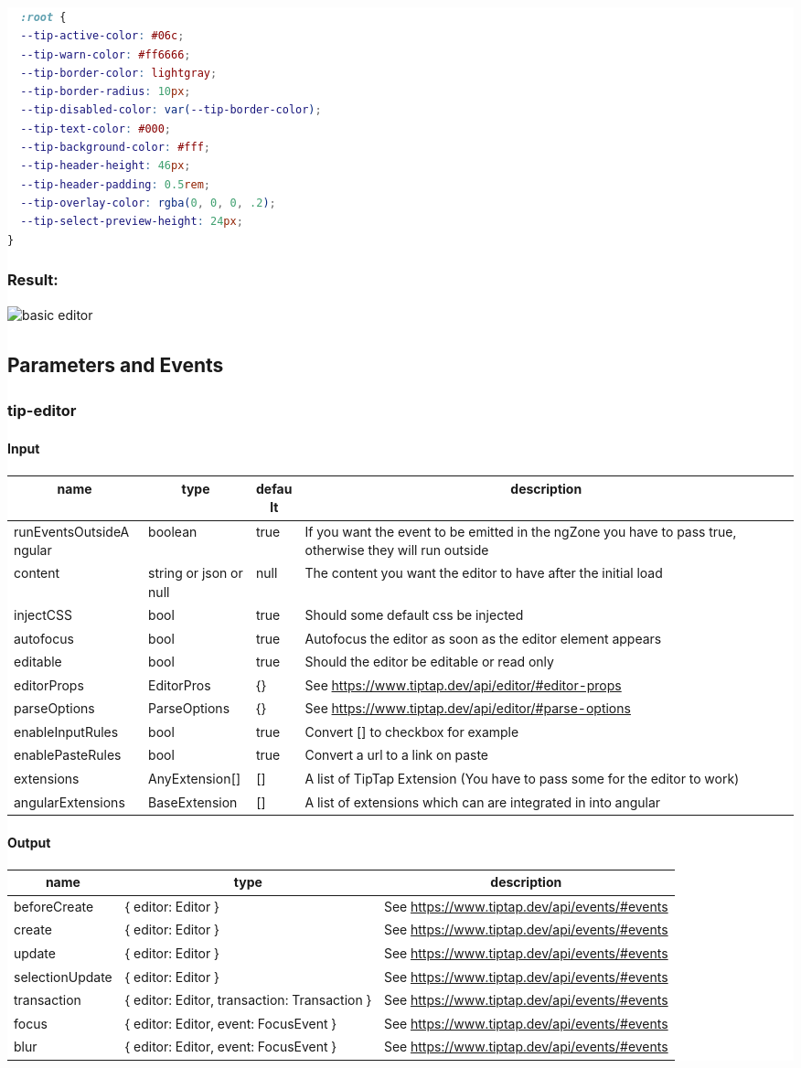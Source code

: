 ```css
  :root {
  --tip-active-color: #06c;
  --tip-warn-color: #ff6666;
  --tip-border-color: lightgray;
  --tip-border-radius: 10px;
  --tip-disabled-color: var(--tip-border-color);
  --tip-text-color: #000;
  --tip-background-color: #fff;
  --tip-header-height: 46px;
  --tip-header-padding: 0.5rem;
  --tip-overlay-color: rgba(0, 0, 0, .2);
  --tip-select-preview-height: 24px;
}
```

### Result:

![basic editor](https://i.imgur.com/PdFWYSE.png)

## Parameters and Events

### tip-editor

#### Input

| name                    | type                   | default | description                                                                                              |
| ----------------------- | ---------------------- | ------- | -------------------------------------------------------------------------------------------------------- |
| runEventsOutsideAngular | boolean                | true    | If you want the event to be emitted in the ngZone you have to pass true, otherwise they will run outside |
| content                 | string or json or null | null    | The content you want the editor to have after the initial load                                           |
| injectCSS               | bool                   | true    | Should some default css be injected                                                                      |
| autofocus               | bool                   | true    | Autofocus the editor as soon as the editor element appears                                               |
| editable                | bool                   | true    | Should the editor be editable or read only                                                               |
| editorProps             | EditorPros             | {}      | See https://www.tiptap.dev/api/editor/#editor-props                                                      |
| parseOptions            | ParseOptions           | {}      | See https://www.tiptap.dev/api/editor/#parse-options                                                     |
| enableInputRules        | bool                   | true    | Convert [] to checkbox for example                                                                       |
| enablePasteRules        | bool                   | true    | Convert a url to a link on paste                                                                         |
| extensions              | AnyExtension[]         | []      | A list of TipTap Extension (You have to pass some for the editor to work)                                |
| angularExtensions       | BaseExtension<any>     | []      | A list of extensions which can are integrated in into angular                                            |

#### Output

| name            | type                                         | description                                   |
| --------------- | -------------------------------------------- | --------------------------------------------- |
| beforeCreate    | { editor: Editor }                           | See https://www.tiptap.dev/api/events/#events |
| create          | { editor: Editor }                           | See https://www.tiptap.dev/api/events/#events |
| update          | { editor: Editor }                           | See https://www.tiptap.dev/api/events/#events |
| selectionUpdate | { editor: Editor }                           | See https://www.tiptap.dev/api/events/#events |
| transaction     | { editor: Editor, transaction: Transaction } | See https://www.tiptap.dev/api/events/#events |
| focus           | { editor: Editor, event: FocusEvent }        | See https://www.tiptap.dev/api/events/#events |
| blur            | { editor: Editor, event: FocusEvent }        | See https://www.tiptap.dev/api/events/#events |